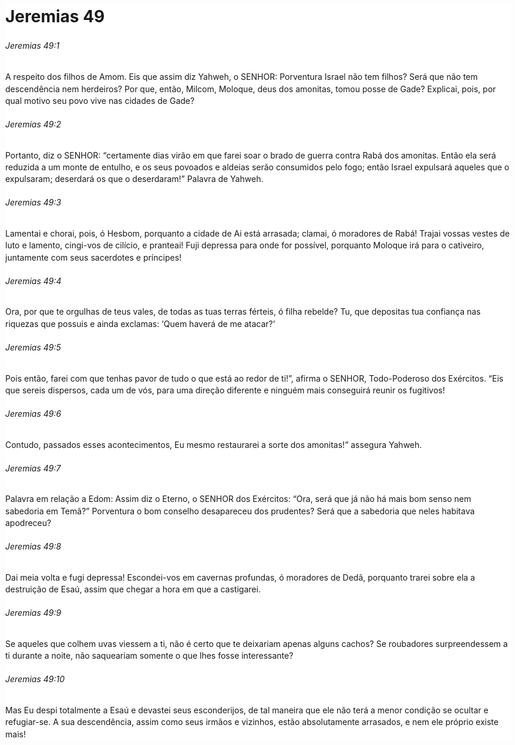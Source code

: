 # Jeremias 49

###### Jeremias 49:1

A respeito dos filhos de Amom. Eis que assim diz Yahweh, o SENHOR: Porventura Israel não tem filhos? Será que não tem descendência nem herdeiros? Por que, então, Milcom, Moloque, deus dos amonitas, tomou posse de Gade? Explicai, pois, por qual motivo seu povo vive nas cidades de Gade?

###### Jeremias 49:2

Portanto, diz o SENHOR: “certamente dias virão em que farei soar o brado de guerra contra Rabá dos amonitas. Então ela será reduzida a um monte de entulho, e os seus povoados e aldeias serão consumidos pelo fogo; então Israel expulsará aqueles que o expulsaram; deserdará os que o deserdaram!” Palavra de Yahweh.

###### Jeremias 49:3

Lamentai e chorai, pois, ó Hesbom, porquanto a cidade de Ai está arrasada; clamai, ó moradores de Rabá! Trajai vossas vestes de luto e lamento, cingi-vos de cilício, e pranteai! Fuji depressa para onde for possível, porquanto Moloque irá para o cativeiro, juntamente com seus sacerdotes e príncipes!

###### Jeremias 49:4

Ora, por que te orgulhas de teus vales, de todas as tuas terras férteis, ó filha rebelde? Tu, que depositas tua confiança nas riquezas que possuis e ainda exclamas: ‘Quem haverá de me atacar?’

###### Jeremias 49:5

Pois então, farei com que tenhas pavor de tudo o que está ao redor de ti!”, afirma o SENHOR, Todo-Poderoso dos Exércitos. “Eis que sereis dispersos, cada um de vós, para uma direção diferente e ninguém mais conseguirá reunir os fugitivos!

###### Jeremias 49:6

Contudo, passados esses acontecimentos, Eu mesmo restaurarei a sorte dos amonitas!” assegura Yahweh.

###### Jeremias 49:7

Palavra em relação a Edom: Assim diz o Eterno, o SENHOR dos Exércitos: “Ora, será que já não há mais bom senso nem sabedoria em Temã?” Porventura o bom conselho desapareceu dos prudentes? Será que a sabedoria que neles habitava apodreceu?

###### Jeremias 49:8

Dai meia volta e fugi depressa! Escondei-vos em cavernas profundas, ó moradores de Dedã, porquanto trarei sobre ela a destruição de Esaú, assim que chegar a hora em que a castigarei.

###### Jeremias 49:9

Se aqueles que colhem uvas viessem a ti, não é certo que te deixariam apenas alguns cachos? Se roubadores surpreendessem a ti durante a noite, não saqueariam somente o que lhes fosse interessante?

###### Jeremias 49:10

Mas Eu despi totalmente a Esaú e devastei seus esconderijos, de tal maneira que ele não terá a menor condição se ocultar e refugiar-se. A sua descendência, assim como seus irmãos e vizinhos, estão absolutamente arrasados, e nem ele próprio existe mais!
